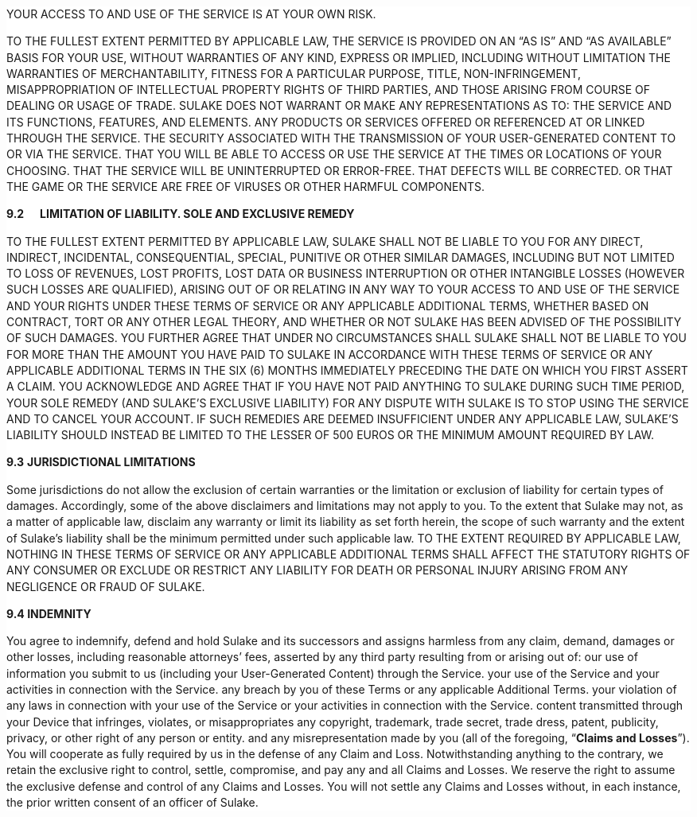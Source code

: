 YOUR ACCESS TO AND USE OF THE SERVICE IS AT YOUR OWN RISK.

TO THE FULLEST EXTENT PERMITTED BY APPLICABLE LAW, THE SERVICE IS PROVIDED ON AN “AS IS” AND “AS AVAILABLE” BASIS FOR YOUR USE, WITHOUT WARRANTIES OF ANY KIND, EXPRESS OR IMPLIED, INCLUDING WITHOUT LIMITATION THE WARRANTIES OF MERCHANTABILITY, FITNESS FOR A PARTICULAR PURPOSE, TITLE, NON-INFRINGEMENT, MISAPPROPRIATION OF INTELLECTUAL PROPERTY RIGHTS OF THIRD PARTIES, AND THOSE ARISING FROM COURSE OF DEALING OR USAGE OF TRADE. SULAKE DOES NOT WARRANT OR MAKE ANY REPRESENTATIONS AS TO: THE SERVICE AND ITS FUNCTIONS, FEATURES, AND ELEMENTS. ANY PRODUCTS OR SERVICES OFFERED OR REFERENCED AT OR LINKED THROUGH THE SERVICE. THE SECURITY ASSOCIATED WITH THE TRANSMISSION OF YOUR USER-GENERATED CONTENT TO OR VIA THE SERVICE. THAT YOU WILL BE ABLE TO ACCESS OR USE THE SERVICE AT THE TIMES OR LOCATIONS OF YOUR CHOOSING. THAT THE SERVICE WILL BE UNINTERRUPTED OR ERROR-FREE. THAT DEFECTS WILL BE CORRECTED. OR THAT THE GAME OR THE SERVICE ARE FREE OF VIRUSES OR OTHER HARMFUL COMPONENTS.

**9.2      LIMITATION OF LIABILITY. SOLE AND EXCLUSIVE REMEDY**

TO THE FULLEST EXTENT PERMITTED BY APPLICABLE LAW, SULAKE SHALL NOT BE LIABLE TO YOU FOR ANY DIRECT, INDIRECT, INCIDENTAL, CONSEQUENTIAL, SPECIAL, PUNITIVE OR OTHER SIMILAR DAMAGES, INCLUDING BUT NOT LIMITED TO LOSS OF REVENUES, LOST PROFITS, LOST DATA OR BUSINESS INTERRUPTION OR OTHER INTANGIBLE LOSSES (HOWEVER SUCH LOSSES ARE QUALIFIED), ARISING OUT OF OR RELATING IN ANY WAY TO YOUR ACCESS TO AND USE OF THE SERVICE AND YOUR RIGHTS UNDER THESE TERMS OF SERVICE OR ANY APPLICABLE ADDITIONAL TERMS, WHETHER BASED ON CONTRACT, TORT OR ANY OTHER LEGAL THEORY, AND WHETHER OR NOT SULAKE HAS BEEN ADVISED OF THE POSSIBILITY OF SUCH DAMAGES. YOU FURTHER AGREE THAT UNDER NO CIRCUMSTANCES SHALL SULAKE SHALL NOT BE LIABLE TO YOU FOR MORE THAN THE AMOUNT YOU HAVE PAID TO SULAKE IN ACCORDANCE WITH THESE TERMS OF SERVICE OR ANY APPLICABLE ADDITIONAL TERMS IN THE SIX (6) MONTHS IMMEDIATELY PRECEDING THE DATE ON WHICH YOU FIRST ASSERT A CLAIM. YOU ACKNOWLEDGE AND AGREE THAT IF YOU HAVE NOT PAID ANYTHING TO SULAKE DURING SUCH TIME PERIOD, YOUR SOLE REMEDY (AND SULAKE’S EXCLUSIVE LIABILITY) FOR ANY DISPUTE WITH SULAKE IS TO STOP USING THE SERVICE AND TO CANCEL YOUR ACCOUNT. IF SUCH REMEDIES ARE DEEMED INSUFFICIENT UNDER ANY APPLICABLE LAW, SULAKE’S LIABILITY SHOULD INSTEAD BE LIMITED TO THE LESSER OF 500 EUROS OR THE MINIMUM AMOUNT REQUIRED BY LAW.

**9.3** **JURISDICTIONAL LIMITATIONS**

Some jurisdictions do not allow the exclusion of certain warranties or the limitation or exclusion of liability for certain types of damages. Accordingly, some of the above disclaimers and limitations may not apply to you. To the extent that Sulake may not, as a matter of applicable law, disclaim any warranty or limit its liability as set forth herein, the scope of such warranty and the extent of Sulake’s liability shall be the minimum permitted under such applicable law. TO THE EXTENT REQUIRED BY APPLICABLE LAW, NOTHING IN THESE TERMS OF SERVICE OR ANY APPLICABLE ADDITIONAL TERMS SHALL AFFECT THE STATUTORY RIGHTS OF ANY CONSUMER OR EXCLUDE OR RESTRICT ANY LIABILITY FOR DEATH OR PERSONAL INJURY ARISING FROM ANY NEGLIGENCE OR FRAUD OF SULAKE.

**9.4 INDEMNITY**

You agree to indemnify, defend and hold Sulake and its successors and assigns harmless from any claim, demand, damages or other losses, including reasonable attorneys’ fees, asserted by any third party resulting from or arising out of: our use of information you submit to us (including your User-Generated Content) through the Service. your use of the Service and your activities in connection with the Service. any breach by you of these Terms or any applicable Additional Terms. your violation of any laws in connection with your use of the Service or your activities in connection with the Service. content transmitted through your Device that infringes, violates, or misappropriates any copyright, trademark, trade secret, trade dress, patent, publicity, privacy, or other right of any person or entity. and any misrepresentation made by you (all of the foregoing, “**Claims and Losses**”). You will cooperate as fully required by us in the defense of any Claim and Loss. Notwithstanding anything to the contrary, we retain the exclusive right to control, settle, compromise, and pay any and all Claims and Losses. We reserve the right to assume the exclusive defense and control of any Claims and Losses. You will not settle any Claims and Losses without, in each instance, the prior written consent of an officer of Sulake.
